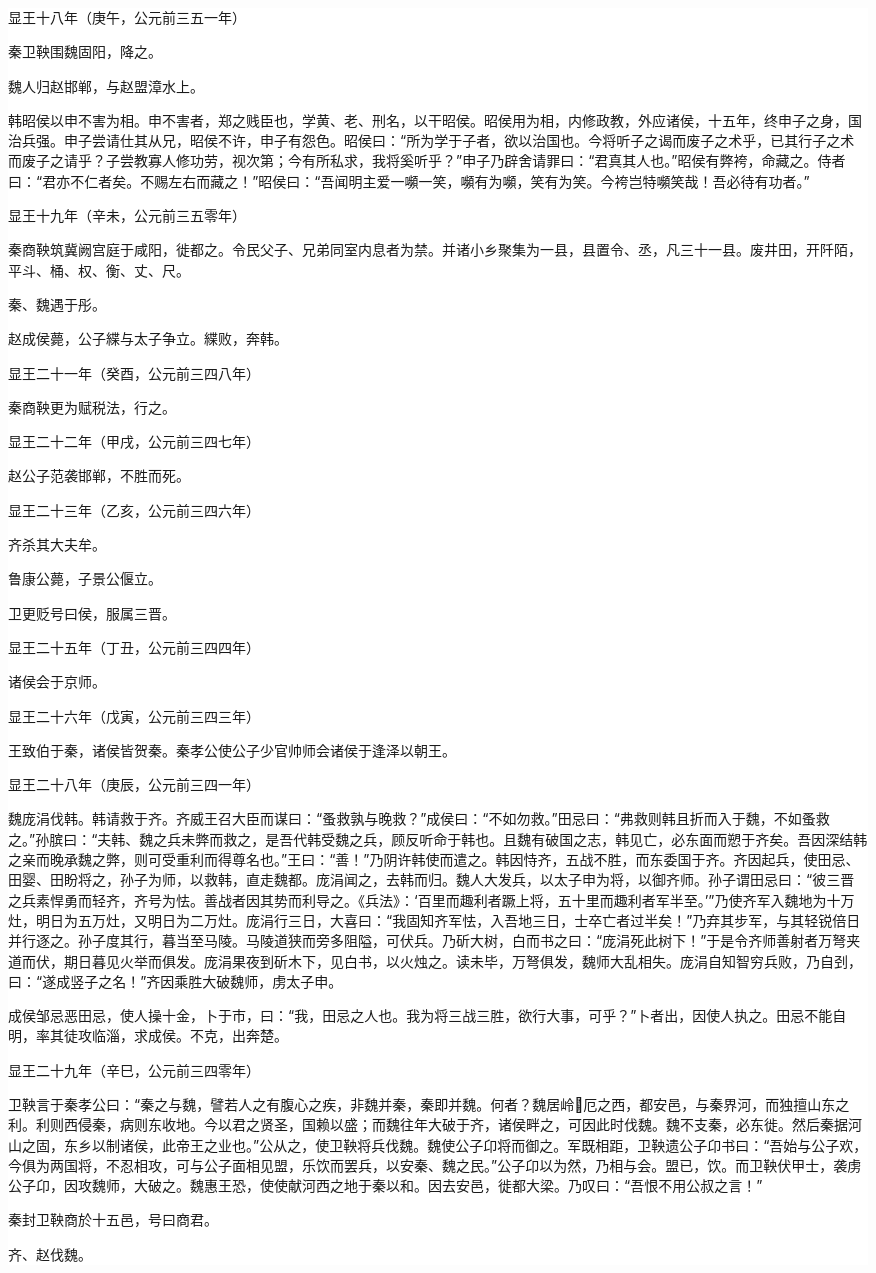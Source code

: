 显王十八年（庚午，公元前三五一年）

秦卫鞅围魏固阳，降之。

魏人归赵邯郸，与赵盟漳水上。

韩昭侯以申不害为相。申不害者，郑之贱臣也，学黄、老、刑名，以干昭侯。昭侯用为相，内修政教，外应诸侯，十五年，终申子之身，国治兵强。申子尝请仕其从兄，昭侯不许，申子有怨色。昭侯曰：“所为学于子者，欲以治国也。今将听子之谒而废子之术乎，已其行子之术而废子之请乎？子尝教寡人修功劳，视次第；今有所私求，我将奚听乎？”申子乃辟舍请罪曰：“君真其人也。”昭侯有弊袴，命藏之。侍者曰：“君亦不仁者矣。不赐左右而藏之！”昭侯曰：“吾闻明主爱一嚬一笑，嚬有为嚬，笑有为笑。今袴岂特嚬笑哉！吾必待有功者。”

显王十九年（辛未，公元前三五零年）

秦商鞅筑冀阙宫庭于咸阳，徙都之。令民父子、兄弟同室内息者为禁。并诸小乡聚集为一县，县置令、丞，凡三十一县。废井田，开阡陌，平斗、桶、权、衡、丈、尺。

秦、魏遇于彤。

赵成侯薨，公子緤与太子争立。緤败，奔韩。

显王二十一年（癸酉，公元前三四八年）

秦商鞅更为赋税法，行之。

显王二十二年（甲戌，公元前三四七年）

赵公子范袭邯郸，不胜而死。

显王二十三年（乙亥，公元前三四六年）

齐杀其大夫牟。

鲁康公薨，子景公偃立。

卫更贬号曰侯，服属三晋。

显王二十五年（丁丑，公元前三四四年）

诸侯会于京师。

显王二十六年（戊寅，公元前三四三年）

王致伯于秦，诸侯皆贺秦。秦孝公使公子少官帅师会诸侯于逢泽以朝王。

显王二十八年（庚辰，公元前三四一年）

魏庞涓伐韩。韩请救于齐。齐威王召大臣而谋曰：“蚤救孰与晚救？”成侯曰：“不如勿救。”田忌曰：“弗救则韩且折而入于魏，不如蚤救之。”孙膑曰：“夫韩、魏之兵未弊而救之，是吾代韩受魏之兵，顾反听命于韩也。且魏有破国之志，韩见亡，必东面而愬于齐矣。吾因深结韩之亲而晚承魏之弊，则可受重利而得尊名也。”王曰：“善！”乃阴许韩使而遣之。韩因恃齐，五战不胜，而东委国于齐。齐因起兵，使田忌、田婴、田盼将之，孙子为师，以救韩，直走魏都。庞涓闻之，去韩而归。魏人大发兵，以太子申为将，以御齐师。孙子谓田忌曰：“彼三晋之兵素悍勇而轻齐，齐号为怯。善战者因其势而利导之。《兵法》：‘百里而趣利者蹶上将，五十里而趣利者军半至。’”乃使齐军入魏地为十万灶，明日为五万灶，又明日为二万灶。庞涓行三日，大喜曰：“我固知齐军怯，入吾地三日，士卒亡者过半矣！”乃弃其步军，与其轻锐倍日并行逐之。孙子度其行，暮当至马陵。马陵道狭而旁多阻隘，可伏兵。乃斫大树，白而书之曰：“庞涓死此树下！”于是令齐师善射者万弩夹道而伏，期日暮见火举而俱发。庞涓果夜到斫木下，见白书，以火烛之。读未毕，万弩俱发，魏师大乱相失。庞涓自知智穷兵败，乃自刭，曰：“遂成竖子之名！”齐因乘胜大破魏师，虏太子申。

成侯邹忌恶田忌，使人操十金，卜于市，曰：“我，田忌之人也。我为将三战三胜，欲行大事，可乎？”卜者出，因使人执之。田忌不能自明，率其徒攻临淄，求成侯。不克，出奔楚。

显王二十九年（辛巳，公元前三四零年）

卫鞅言于秦孝公曰：“秦之与魏，譬若人之有腹心之疾，非魏并秦，秦即并魏。何者？魏居岭厄之西，都安邑，与秦界河，而独擅山东之利。利则西侵秦，病则东收地。今以君之贤圣，国赖以盛；而魏往年大破于齐，诸侯畔之，可因此时伐魏。魏不支秦，必东徙。然后秦据河山之固，东乡以制诸侯，此帝王之业也。”公从之，使卫鞅将兵伐魏。魏使公子卬将而御之。军既相距，卫鞅遗公子卬书曰：“吾始与公子欢，今俱为两国将，不忍相攻，可与公子面相见盟，乐饮而罢兵，以安秦、魏之民。”公子卬以为然，乃相与会。盟已，饮。而卫鞅伏甲士，袭虏公子卬，因攻魏师，大破之。魏惠王恐，使使献河西之地于秦以和。因去安邑，徙都大梁。乃叹曰：“吾恨不用公叔之言！”

秦封卫鞅商於十五邑，号曰商君。

齐、赵伐魏。
